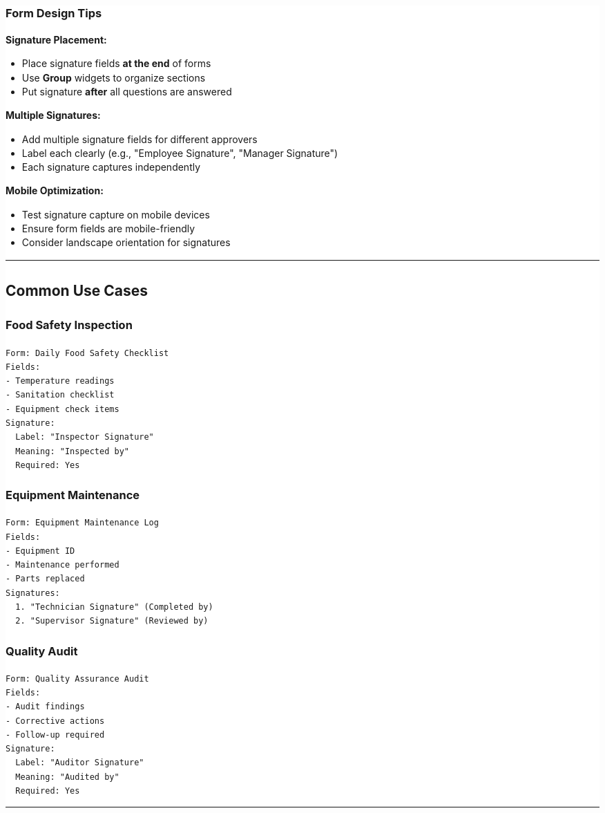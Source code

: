 ### Form Design Tips

**Signature Placement:**
- Place signature fields **at the end** of forms
- Use **Group** widgets to organize sections
- Put signature **after** all questions are answered

**Multiple Signatures:**
- Add multiple signature fields for different approvers
- Label each clearly (e.g., "Employee Signature", "Manager Signature")
- Each signature captures independently

**Mobile Optimization:**
- Test signature capture on mobile devices
- Ensure form fields are mobile-friendly
- Consider landscape orientation for signatures

---

## Common Use Cases

### Food Safety Inspection

```
Form: Daily Food Safety Checklist
Fields:
- Temperature readings
- Sanitation checklist  
- Equipment check items
Signature:
  Label: "Inspector Signature"
  Meaning: "Inspected by"
  Required: Yes
```

### Equipment Maintenance

```
Form: Equipment Maintenance Log
Fields:
- Equipment ID
- Maintenance performed
- Parts replaced
Signatures:
  1. "Technician Signature" (Completed by)
  2. "Supervisor Signature" (Reviewed by)
```

### Quality Audit

```
Form: Quality Assurance Audit
Fields:
- Audit findings
- Corrective actions
- Follow-up required
Signature:
  Label: "Auditor Signature"
  Meaning: "Audited by"
  Required: Yes
```

---